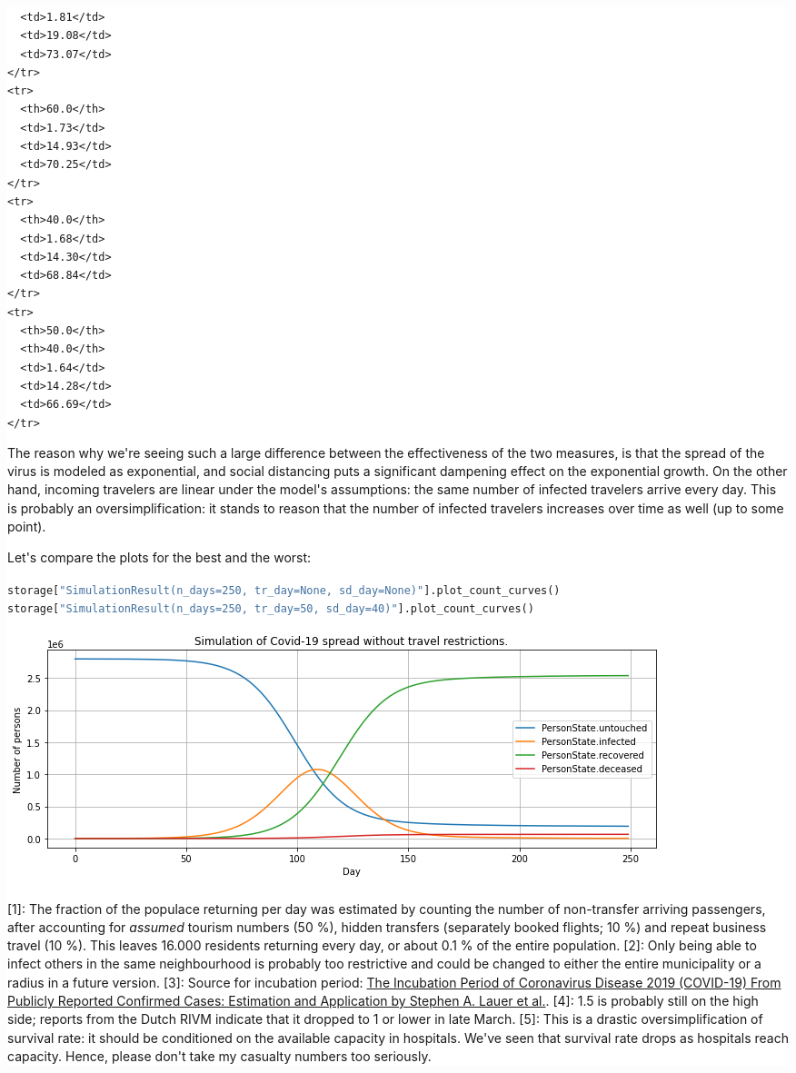       <td>1.81</td>
      <td>19.08</td>
      <td>73.07</td>
    </tr>
    <tr>
      <th>60.0</th>
      <td>1.73</td>
      <td>14.93</td>
      <td>70.25</td>
    </tr>
    <tr>
      <th>40.0</th>
      <td>1.68</td>
      <td>14.30</td>
      <td>68.84</td>
    </tr>
    <tr>
      <th>50.0</th>
      <th>40.0</th>
      <td>1.64</td>
      <td>14.28</td>
      <td>66.69</td>
    </tr>
  </tbody>
</table>
</div>



The reason why we're seeing such a large difference between the effectiveness of the two measures, is that the spread of the virus is modeled as exponential, and social distancing puts a significant dampening effect on the exponential growth. On the other hand, incoming travelers are linear under the model's assumptions: the same number of infected travelers arrive every day. This is probably an oversimplification: it stands to reason that the number of infected travelers increases over time as well (up to some point).

Let's compare the plots for the best and the worst:


```python
storage["SimulationResult(n_days=250, tr_day=None, sd_day=None)"].plot_count_curves()
storage["SimulationResult(n_days=250, tr_day=50, sd_day=40)"].plot_count_curves()
```


![png](/assets/img/blog/covid19-simulation/post_41_0.png)


[1]: The fraction of the populace returning per day was estimated by counting the number of non-transfer arriving passengers, after accounting for *assumed* tourism numbers (50 %), hidden transfers (separately booked flights; 10 %) and repeat business travel (10 %). This leaves 16.000 residents returning every day, or about 0.1 % of the entire population.
[2]: Only being able to infect others in the same neighbourhood is probably too restrictive and could be changed to either the entire municipality or a radius in a future version.
[3]: Source for incubation period: [The Incubation Period of Coronavirus Disease 2019 (COVID-19) From Publicly Reported Confirmed Cases: Estimation and Application by Stephen A. Lauer et al.](https://annals.org/aim/fullarticle/2762808/incubation-period-coronavirus-disease-2019-covid-19-from-publicly-reported).
[4]: 1.5 is probably still on the high side; reports from the Dutch RIVM indicate that it dropped to 1 or lower in late March.
[5]: This is a drastic oversimplification of survival rate: it should be conditioned on the available capacity in hospitals. We've seen that survival rate drops as hospitals reach capacity. Hence, please don't take my casualty numbers too seriously.